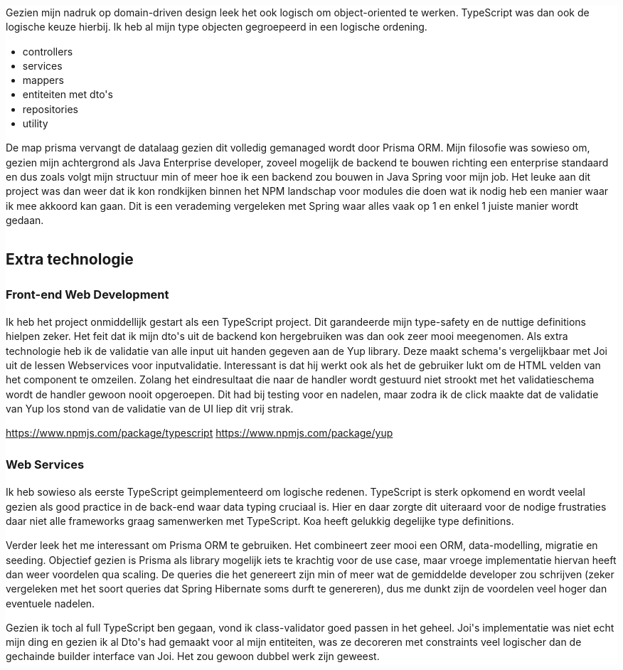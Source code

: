 Gezien mijn nadruk op domain-driven design leek het ook logisch om object-oriented te werken. TypeScript was dan ook de logische keuze hierbij. Ik heb al mijn type objecten gegroepeerd in een logische ordening.

- controllers
- services
- mappers
- entiteiten met dto's
- repositories
- utility

De map prisma vervangt de datalaag gezien dit volledig gemanaged wordt door Prisma ORM. Mijn filosofie was sowieso om, gezien mijn achtergrond als Java Enterprise developer, zoveel mogelijk de backend te bouwen richting een enterprise standaard en dus zoals volgt mijn structuur min of meer hoe ik een backend zou bouwen in Java Spring voor mijn job. Het leuke aan dit project was dan weer dat ik kon rondkijken binnen het NPM landschap voor modules die doen wat ik nodig heb een manier waar ik mee akkoord kan gaan. Dit is een verademing vergeleken met Spring waar alles vaak op 1 en enkel 1 juiste manier wordt gedaan.

## Extra technologie

### Front-end Web Development

Ik heb het project onmiddellijk gestart als een TypeScript project. Dit garandeerde mijn type-safety en de nuttige definitions hielpen zeker. Het feit dat ik mijn dto's uit de backend kon hergebruiken was dan ook zeer mooi meegenomen.
Als extra technologie heb ik de validatie van alle input uit handen gegeven aan de Yup library. Deze maakt schema's vergelijkbaar met Joi uit de lessen Webservices voor inputvalidatie. Interessant is dat hij werkt ook als het de gebruiker lukt om de HTML velden van het component te omzeilen. Zolang het eindresultaat die naar de handler wordt gestuurd niet strookt met het validatieschema wordt de handler gewoon nooit opgeroepen. Dit had bij testing voor en nadelen, maar zodra ik de click maakte dat de validatie van Yup los stond van de validatie van de UI liep dit vrij strak.

https://www.npmjs.com/package/typescript
https://www.npmjs.com/package/yup

### Web Services

Ik heb sowieso als eerste TypeScript geimplementeerd om logische redenen. TypeScript is sterk opkomend en wordt veelal gezien als good practice in de back-end waar data typing cruciaal is. Hier en daar zorgte dit uiteraard voor de nodige frustraties daar niet alle frameworks graag samenwerken met TypeScript. Koa heeft gelukkig degelijke type definitions.

Verder leek het me interessant om Prisma ORM te gebruiken. Het combineert zeer mooi een ORM, data-modelling, migratie en seeding. Objectief gezien is Prisma als library mogelijk iets te krachtig voor de use case, maar vroege implementatie hiervan heeft dan weer voordelen qua scaling. De queries die het genereert zijn min of meer wat de gemiddelde developer zou schrijven (zeker vergeleken met het soort queries dat Spring Hibernate soms durft te genereren), dus me dunkt zijn de voordelen veel hoger dan eventuele nadelen.

Gezien ik toch al full TypeScript ben gegaan, vond ik class-validator goed passen in het geheel. Joi's implementatie was niet echt mijn ding en gezien ik al Dto's had gemaakt voor al mijn entiteiten, was ze decoreren met constraints veel logischer dan de gechainde builder interface van Joi. Het zou gewoon dubbel werk zijn geweest.
